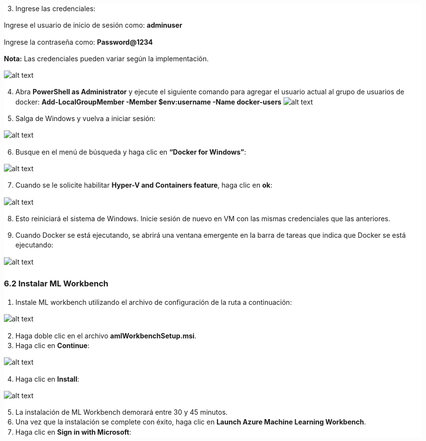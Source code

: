 3. Ingrese las credenciales:

Ingrese el usuario de inicio de sesión como: **adminuser**

Ingrese la contraseña como: **Password@1234**

**Nota:** Las credenciales pueden variar según la implementación.

![alt text](https://github.com/DJuanes/iot-edge-dynocard/blob/master/images/156.png)

4. Abra **PowerShell as Administrator** y ejecute el siguiente comando para agregar el usuario actual al grupo de usuarios de docker:
**Add-LocalGroupMember -Member $env:username -Name docker-users**
![alt text](https://github.com/DJuanes/iot-edge-dynocard/blob/master/images/157.png) 

5. Salga de Windows y vuelva a iniciar sesión:

![alt text](https://github.com/DJuanes/iot-edge-dynocard/blob/master/images/158.png)

6. Busque en el menú de búsqueda y haga clic en **“Docker for Windows”**:

![alt text](https://github.com/DJuanes/iot-edge-dynocard/blob/master/images/159.png)

7. Cuando se le solicite habilitar **Hyper-V and Containers feature**, haga clic en **ok**:

![alt text](https://github.com/DJuanes/iot-edge-dynocard/blob/master/images/160.png)

8. Esto reiniciará el sistema de Windows. Inicie sesión de nuevo en VM con las mismas credenciales que las anteriores.

9. Cuando Docker se está ejecutando, se abrirá una ventana emergente en la barra de tareas que indica que Docker se está ejecutando:

![alt text](https://github.com/DJuanes/iot-edge-dynocard/blob/master/images/161.png)

### 6.2 Instalar ML Workbench

1. Instale ML workbench utilizando el archivo de configuración de la ruta a continuación:

![alt text](https://github.com/DJuanes/iot-edge-dynocard/blob/master/images/162.png) 

2. Haga doble clic en el archivo **amlWorkbenchSetup.msi**.
3. Haga clic en **Continue**:

![alt text](https://github.com/DJuanes/iot-edge-dynocard/blob/master/images/163.png)

4. Haga clic en **Install**:

![alt text](https://github.com/DJuanes/iot-edge-dynocard/blob/master/images/164.png)

5. La instalación de ML Workbench demorará entre 30 y 45 minutos.
6. Una vez que la instalación se complete con éxito, haga clic en **Launch Azure Machine Learning Workbench**.
7. Haga clic en **Sign in with Microsoft**:
